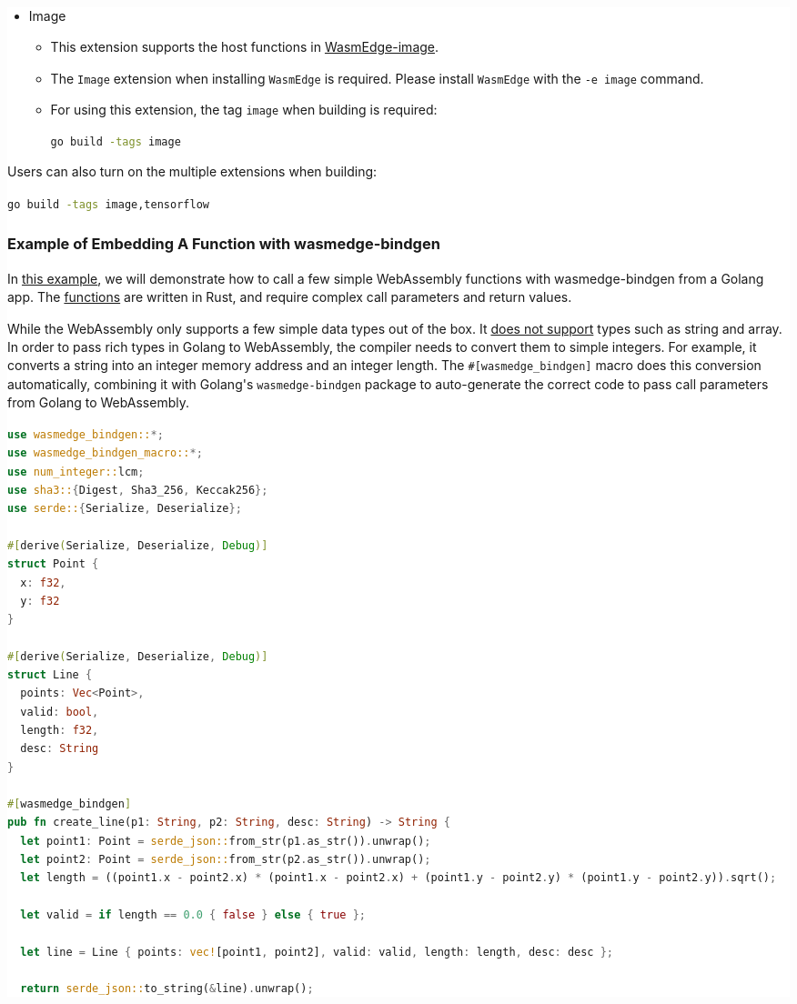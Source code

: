 -   Image

    -   This extension supports the host functions in [WasmEdge-image](https://github.com/second-state/WasmEdge-image).
    -   The `Image` extension when installing `WasmEdge` is required. Please install `WasmEdge` with the `-e image` command.
    -   For using this extension, the tag `image` when building is required:

        ```bash
        go build -tags image
        ```

Users can also turn on the multiple extensions when building:

```bash
go build -tags image,tensorflow
```

### Example of Embedding A Function with wasmedge-bindgen

In [this example](https://github.com/second-state/WasmEdge-go-examples/tree/master/wasmedge-bindgen/go_BindgenFuncs), we will demonstrate how to call a few simple WebAssembly functions with wasmedge-bindgen from a Golang app. The [functions](https://github.com/second-state/WasmEdge-go-examples/blob/master/wasmedge-bindgen/go_BindgenFuncs/rust_bindgen_funcs/src/lib.rs) are written in Rust, and require complex call parameters and return values.

While the WebAssembly only supports a few simple data types out of the box. It [does not support](https://medium.com/wasm/strings-in-webassembly-wasm-57a05c1ea333) types such as string and array. In order to pass rich types in Golang to WebAssembly, the compiler needs to convert them to simple integers. For example, it converts a string into an integer memory address and an integer length. The `#[wasmedge_bindgen]` macro does this conversion automatically, combining it with Golang's `wasmedge-bindgen` package to auto-generate the correct code to pass call parameters from Golang to WebAssembly.

```rust
use wasmedge_bindgen::*;
use wasmedge_bindgen_macro::*;
use num_integer::lcm;
use sha3::{Digest, Sha3_256, Keccak256};
use serde::{Serialize, Deserialize};

#[derive(Serialize, Deserialize, Debug)]
struct Point {
  x: f32,
  y: f32
}

#[derive(Serialize, Deserialize, Debug)]
struct Line {
  points: Vec<Point>,
  valid: bool,
  length: f32,
  desc: String
}

#[wasmedge_bindgen]
pub fn create_line(p1: String, p2: String, desc: String) -> String {
  let point1: Point = serde_json::from_str(p1.as_str()).unwrap();
  let point2: Point = serde_json::from_str(p2.as_str()).unwrap();
  let length = ((point1.x - point2.x) * (point1.x - point2.x) + (point1.y - point2.y) * (point1.y - point2.y)).sqrt();

  let valid = if length == 0.0 { false } else { true };

  let line = Line { points: vec![point1, point2], valid: valid, length: length, desc: desc };

  return serde_json::to_string(&line).unwrap();
```